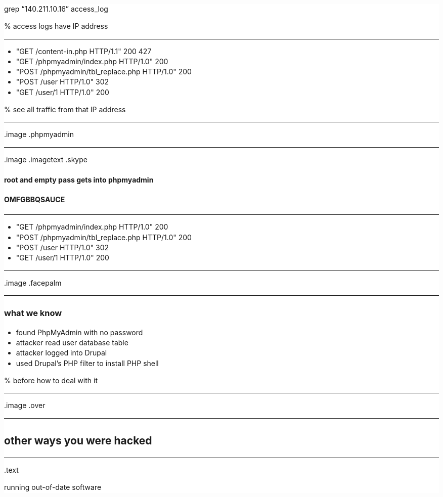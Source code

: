 grep “140.211.10.16” access_log

% access logs have IP address

---

* "GET /content-in.php HTTP/1.1" 200 427
* "GET /phpmyadmin/index.php HTTP/1.0" 200
* "POST /phpmyadmin/tbl_replace.php HTTP/1.0" 200
* "POST /user HTTP/1.0" 302
* "GET /user/1 HTTP/1.0" 200

% see all traffic from that IP address

---
.image .phpmyadmin

---
.image .imagetext .skype

#### root and empty pass gets into phpmyadmin
#### OMFGBBQSAUCE

---

* "GET /phpmyadmin/index.php HTTP/1.0" 200
* "POST /phpmyadmin/tbl_replace.php HTTP/1.0" 200
* "POST /user HTTP/1.0" 302
* "GET /user/1 HTTP/1.0" 200

---
.image .facepalm

---

### what we know

* found PhpMyAdmin with no password
* attacker read user database table
* attacker logged into Drupal
* used Drupal’s PHP filter to install PHP shell

% before how to deal with it

---
.image .over

---

## other ways you were hacked

---
.text

running out-of-date software
